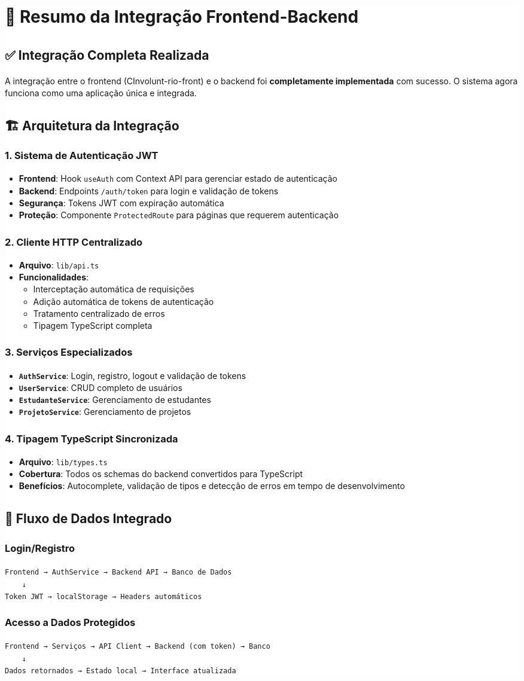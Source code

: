 # 🔌 Resumo da Integração Frontend-Backend

## ✅ Integração Completa Realizada

A integração entre o frontend (CInvolunt-rio-front) e o backend foi **completamente implementada** com sucesso. O sistema agora funciona como uma aplicação única e integrada.

## 🏗️ Arquitetura da Integração

### 1. **Sistema de Autenticação JWT**
- **Frontend**: Hook `useAuth` com Context API para gerenciar estado de autenticação
- **Backend**: Endpoints `/auth/token` para login e validação de tokens
- **Segurança**: Tokens JWT com expiração automática
- **Proteção**: Componente `ProtectedRoute` para páginas que requerem autenticação

### 2. **Cliente HTTP Centralizado**
- **Arquivo**: `lib/api.ts`
- **Funcionalidades**:
  - Interceptação automática de requisições
  - Adição automática de tokens de autenticação
  - Tratamento centralizado de erros
  - Tipagem TypeScript completa

### 3. **Serviços Especializados**
- **`AuthService`**: Login, registro, logout e validação de tokens
- **`UserService`**: CRUD completo de usuários
- **`EstudanteService`**: Gerenciamento de estudantes
- **`ProjetoService`**: Gerenciamento de projetos

### 4. **Tipagem TypeScript Sincronizada**
- **Arquivo**: `lib/types.ts`
- **Cobertura**: Todos os schemas do backend convertidos para TypeScript
- **Benefícios**: Autocomplete, validação de tipos e detecção de erros em tempo de desenvolvimento

## 🔄 Fluxo de Dados Integrado

### **Login/Registro**
```
Frontend → AuthService → Backend API → Banco de Dados
    ↓
Token JWT → localStorage → Headers automáticos
```

### **Acesso a Dados Protegidos**
```
Frontend → Serviços → API Client → Backend (com token) → Banco
    ↓
Dados retornados → Estado local → Interface atualizada
```
